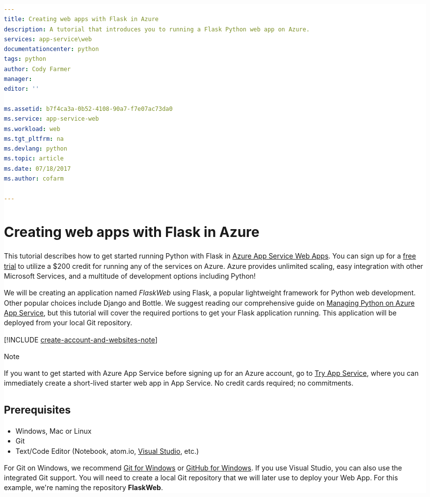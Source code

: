 ```yaml
---
title: Creating web apps with Flask in Azure
description: A tutorial that introduces you to running a Flask Python web app on Azure.
services: app-service\web
documentationcenter: python
tags: python
author: Cody Farmer
manager:
editor: ''

ms.assetid: b7f4ca3a-0b52-4108-90a7-f7e07ac73da0
ms.service: app-service-web
ms.workload: web
ms.tgt_pltfrm: na
ms.devlang: python
ms.topic: article
ms.date: 07/18/2017
ms.author: cofarm

---
```

# Creating web apps with Flask in Azure
This tutorial describes how to get started running Python with Flask in [Azure App Service Web Apps]. You can sign up for a [free trial] to utilize a $200 credit for running any of the services on Azure. Azure provides unlimited scaling, easy integration with other Microsoft Services, and a multitude of development options including Python!

We will be creating an application named *FlaskWeb* using Flask, a popular lightweight framework for Python web development. Other popular choices include Django and Bottle. We suggest reading our comprehensive guide on [Managing Python on Azure App Service], but this tutorial will cover the required portions to get your Flask application running. This application will be deployed from your local Git repository.

[!INCLUDE [create-account-and-websites-note](../../includes/create-account-and-websites-note.md)]

> [!NOTE]
> If you want to get started with Azure App Service before signing up for an Azure account, go to [Try App Service](https://azure.microsoft.com/try/app-service/), where you can immediately create a short-lived starter web app in App Service. No credit cards required; no commitments.
>
>

## Prerequisites
* Windows, Mac or Linux
* Git
* Text/Code Editor (Notebook, atom.io, [Visual Studio](https://www.visualstudio.com/), etc.)

For Git on Windows, we recommend [Git for Windows] or [GitHub for Windows].  If you use Visual Studio, you can also use the integrated Git support. You will need to create a local Git repository that we will later use to deploy your Web App. For this example, we're naming the repository **FlaskWeb**.


[python.org]: http://www.python.org/
[Git for Windows]: https://git-for-windows.github.io/
[GitHub for Windows]: https://windows.github.com/
[Python Tools for Visual Studio]: http://aka.ms/ptvs
[Visual Studio]: http://www.visualstudio.com/
[Python Tools for Visual Studio Documentation]: http://aka.ms/ptvsdocs
[Flask Documentation]: http://flask.pocoo.org/
[Azure App Service Web Apps]: https://docs.microsoft.com/azure/app-service-web/app-service-web-overview
[Managing Python on Azure App Service]: https://docs.microsoft.com/visualstudio/python/managing-python-on-azure-app-service#configuring-your-site
[Virtual Environments]: https://virtualenv.pypa.io/en/stable/
[Development Server]: http://flask.pocoo.org/docs/0.12/server/]
[Jinja2]: http://jinja.pocoo.org/docs/2.9/
[Bootstrap]: http://getbootstrap.com/
[free trial]: https://azure.microsoft.com/en-us/offers/ms-azr-0044p/
[Flask with Docker on Azure]: https://docs.microsoft.com/en-us/azure/app-service-web/app-service-web-tutorial-docker-python-postgresql-app